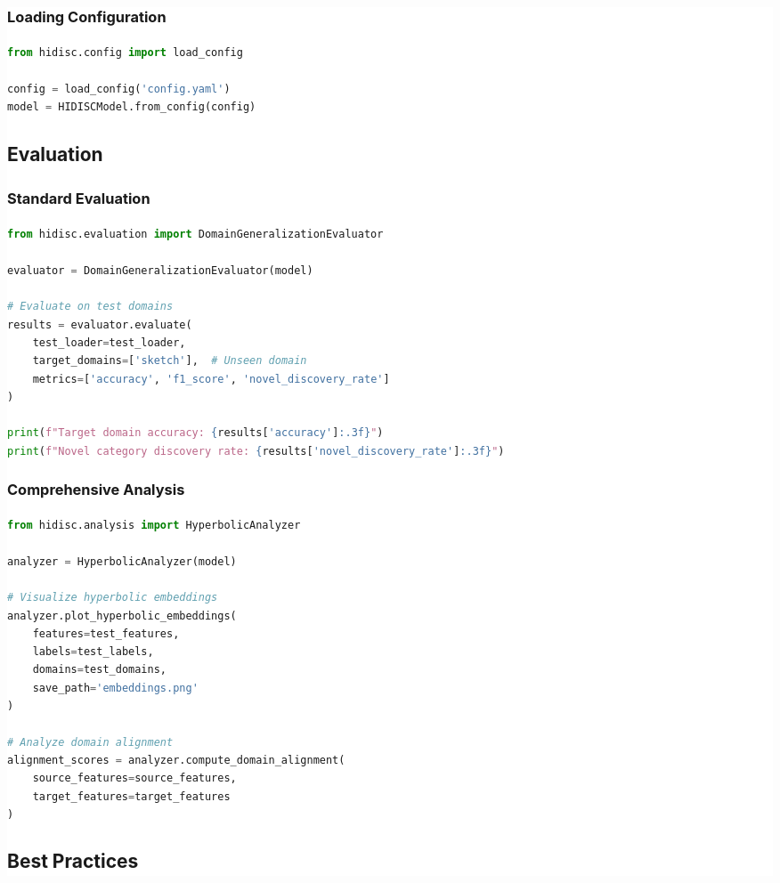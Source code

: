 ### Loading Configuration

```python
from hidisc.config import load_config

config = load_config('config.yaml')
model = HIDISCModel.from_config(config)
```

## Evaluation

### Standard Evaluation

```python
from hidisc.evaluation import DomainGeneralizationEvaluator

evaluator = DomainGeneralizationEvaluator(model)

# Evaluate on test domains
results = evaluator.evaluate(
    test_loader=test_loader,
    target_domains=['sketch'],  # Unseen domain
    metrics=['accuracy', 'f1_score', 'novel_discovery_rate']
)

print(f"Target domain accuracy: {results['accuracy']:.3f}")
print(f"Novel category discovery rate: {results['novel_discovery_rate']:.3f}")
```

### Comprehensive Analysis

```python
from hidisc.analysis import HyperbolicAnalyzer

analyzer = HyperbolicAnalyzer(model)

# Visualize hyperbolic embeddings
analyzer.plot_hyperbolic_embeddings(
    features=test_features,
    labels=test_labels,
    domains=test_domains,
    save_path='embeddings.png'
)

# Analyze domain alignment
alignment_scores = analyzer.compute_domain_alignment(
    source_features=source_features,
    target_features=target_features
)
```

## Best Practices
